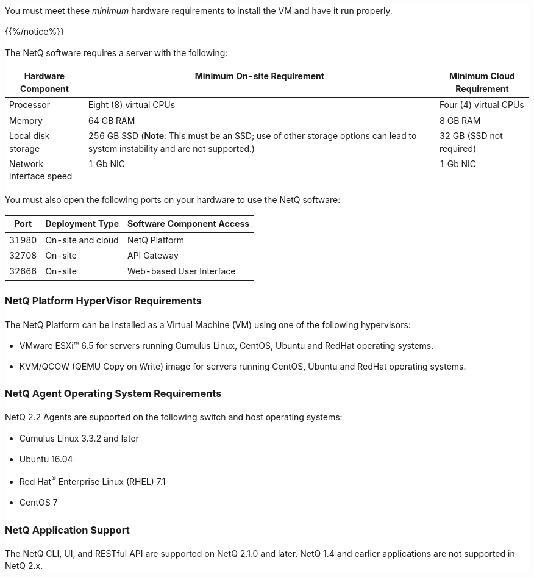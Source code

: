 You must meet these *minimum* hardware requirements to install the VM
and have it run properly.

{{%/notice%}}

The NetQ software requires a server with the following:

| Hardware Component      | Minimum On-site Requirement                                                                                                    | Minimum Cloud Requirement |
| ----------------------- | ------------------------------------------------------------------------------------------------------------------------------ | ------------------------- |
| Processor               | Eight (8) virtual CPUs                                                                                                         | Four (4) virtual CPUs     |
| Memory                  | 64 GB RAM                                                                                                                      | 8 GB RAM                  |
| Local disk storage      | 256 GB SSD (**Note**: This must be an SSD; use of other storage options can lead to system instability and are not supported.) | 32 GB (SSD not required)  |
| Network interface speed | 1 Gb NIC                                                                                                                       | 1 Gb NIC                  |

You must also open the following ports on your hardware to use the NetQ
software:

| Port  | Deployment Type   | Software Component Access |
| ----- | ----------------- | ------------------------- |
| 31980 | On-site and cloud | NetQ Platform             |
| 32708 | On-site           | API Gateway               |
| 32666 | On-site           | Web-based User Interface  |

### <span>NetQ Platform HyperVisor Requirements</span>

The NetQ Platform can be installed as a Virtual Machine (VM) using one
of the following hypervisors:

  - VMware ESXi™ 6.5 for servers running Cumulus Linux, CentOS, Ubuntu
    and RedHat operating systems.

  - KVM/QCOW (QEMU Copy on Write) image for servers running CentOS,
    Ubuntu and RedHat operating systems.

### <span>NetQ Agent Operating System Requirements</span>

NetQ 2.2 Agents are supported on the following switch and host operating
systems:

  - Cumulus Linux 3.3.2 and later

  - Ubuntu 16.04

  - Red Hat<sup>®</sup> Enterprise Linux (RHEL) 7.1

  - CentOS 7

### <span>NetQ Application Support</span>

The NetQ CLI, UI, and RESTful API are supported on NetQ 2.1.0 and later.
NetQ 1.4 and earlier applications are not supported in NetQ 2.x.
